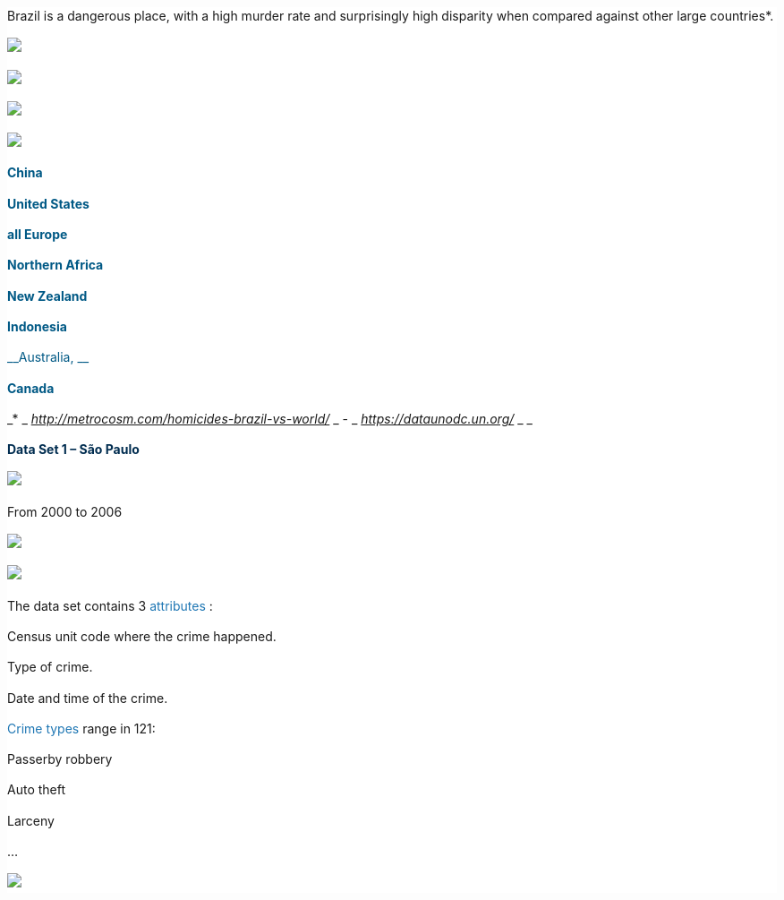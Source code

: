 Brazil is a dangerous place\, with a high murder rate and surprisingly high disparity when compared against other large countries\*\.

![](img%5CGermainGarciaZ17.png)

![](img%5CGermainGarciaZ18.png)

![](img%5CGermainGarciaZ19.png)

![](img%5CGermainGarciaZ20.png)

<span style="color:#005985"> __China__ </span>

<span style="color:#005985"> __United States__ </span>

<span style="color:#005985"> __all Europe__ </span>

<span style="color:#005985"> __Northern Africa__ </span>

<span style="color:#005985"> __New Zealand__ </span>

<span style="color:#005985"> __Indonesia__ </span>

<span style="color:#005985"> __Australia\, __ </span>

<span style="color:#005985"> __Canada__ </span>

_\* _  _[http://metrocosm\.com/homicides\-brazil\-vs\-world/](http://metrocosm.com/homicides-brazil-vs-world/)_  _  \- _  _[https://dataunodc\.un\.org/](https://dataunodc.un.org/)_  _ _

<span style="color:#012D50"> __Data Set 1 – São Paulo__ </span>

![](img%5CGermainGarciaZ21.png)

From 2000 to 2006

![](img%5CGermainGarciaZ22.png)

![](img%5CGermainGarciaZ23.png)

The data set contains 3  <span style="color:#1F77B4">attributes</span> :

Census unit code where the crime happened\.

Type of crime\.

Date and time of the crime\.

<span style="color:#1F77B4">Crime types </span> range in 121:

Passerby robbery

Auto theft

Larceny

…

![](img%5CGermainGarciaZ24.png)
